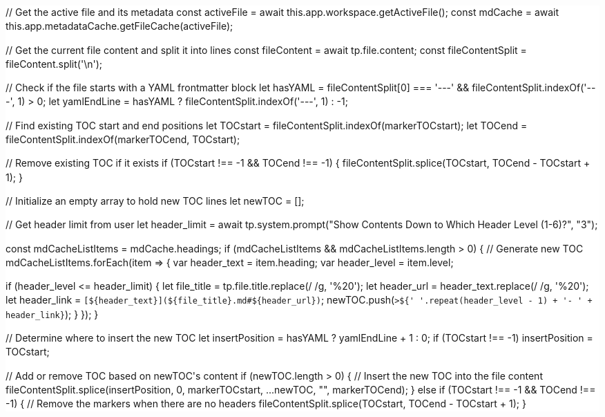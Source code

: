 // Get the active file and its metadata
const activeFile = await this.app.workspace.getActiveFile();
const mdCache = await this.app.metadataCache.getFileCache(activeFile);

// Get the current file content and split it into lines
const fileContent = await tp.file.content;
const fileContentSplit = fileContent.split('\n');

// Check if the file starts with a YAML frontmatter block
let hasYAML = fileContentSplit[0] === '---' && fileContentSplit.indexOf('---', 1) > 0;
let yamlEndLine = hasYAML ? fileContentSplit.indexOf('---', 1) : -1;

// Find existing TOC start and end positions
let TOCstart = fileContentSplit.indexOf(markerTOCstart);
let TOCend = fileContentSplit.indexOf(markerTOCend, TOCstart);

// Remove existing TOC if it exists
if (TOCstart !== -1 && TOCend !== -1) {
fileContentSplit.splice(TOCstart, TOCend - TOCstart + 1);
}

// Initialize an empty array to hold new TOC lines
let newTOC = [];

// Get header limit from user
let header_limit = await tp.system.prompt("Show Contents Down to Which Header Level (1-6)?", "3");

const mdCacheListItems = mdCache.headings;
if (mdCacheListItems && mdCacheListItems.length > 0) {
// Generate new TOC
mdCacheListItems.forEach(item => {
var header_text = item.heading;
var header_level = item.level;

if (header_level <= header_limit) {
let file_title = tp.file.title.replace(/ /g, '%20');
let header_url = header_text.replace(/ /g, '%20');
let header_link = `[${header_text}](${file_title}.md#${header_url})`;
newTOC.push(`>${' '.repeat(header_level - 1) + '- ' + header_link}`);
}
});
}

// Determine where to insert the new TOC
let insertPosition = hasYAML ? yamlEndLine + 1 : 0;
if (TOCstart !== -1) insertPosition = TOCstart;

// Add or remove TOC based on newTOC's content
if (newTOC.length > 0) {
// Insert the new TOC into the file content
fileContentSplit.splice(insertPosition, 0, markerTOCstart, ...newTOC, "", markerTOCend);
} else if (TOCstart !== -1 && TOCend !== -1) {
// Remove the markers when there are no headers
fileContentSplit.splice(TOCstart, TOCend - TOCstart + 1);
}

